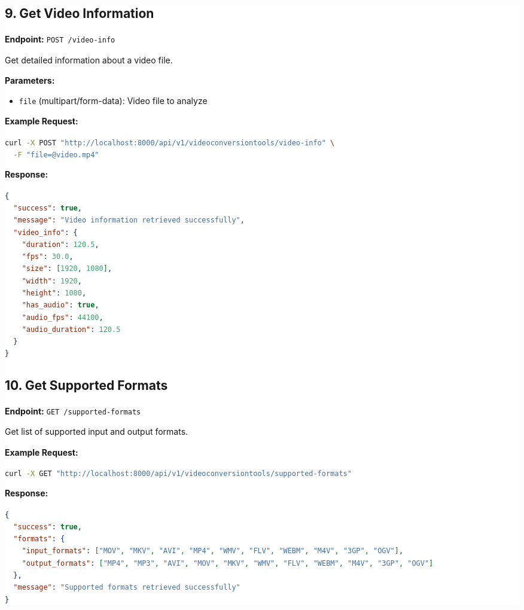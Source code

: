 ## 9. Get Video Information

**Endpoint:** `POST /video-info`

Get detailed information about a video file.

**Parameters:**
- `file` (multipart/form-data): Video file to analyze

**Example Request:**
```bash
curl -X POST "http://localhost:8000/api/v1/videoconversiontools/video-info" \
  -F "file=@video.mp4"
```

**Response:**
```json
{
  "success": true,
  "message": "Video information retrieved successfully",
  "video_info": {
    "duration": 120.5,
    "fps": 30.0,
    "size": [1920, 1080],
    "width": 1920,
    "height": 1080,
    "has_audio": true,
    "audio_fps": 44100,
    "audio_duration": 120.5
  }
}
```

## 10. Get Supported Formats

**Endpoint:** `GET /supported-formats`

Get list of supported input and output formats.

**Example Request:**
```bash
curl -X GET "http://localhost:8000/api/v1/videoconversiontools/supported-formats"
```

**Response:**
```json
{
  "success": true,
  "formats": {
    "input_formats": ["MOV", "MKV", "AVI", "MP4", "WMV", "FLV", "WEBM", "M4V", "3GP", "OGV"],
    "output_formats": ["MP4", "MP3", "AVI", "MOV", "MKV", "WMV", "FLV", "WEBM", "M4V", "3GP", "OGV"]
  },
  "message": "Supported formats retrieved successfully"
}
```

